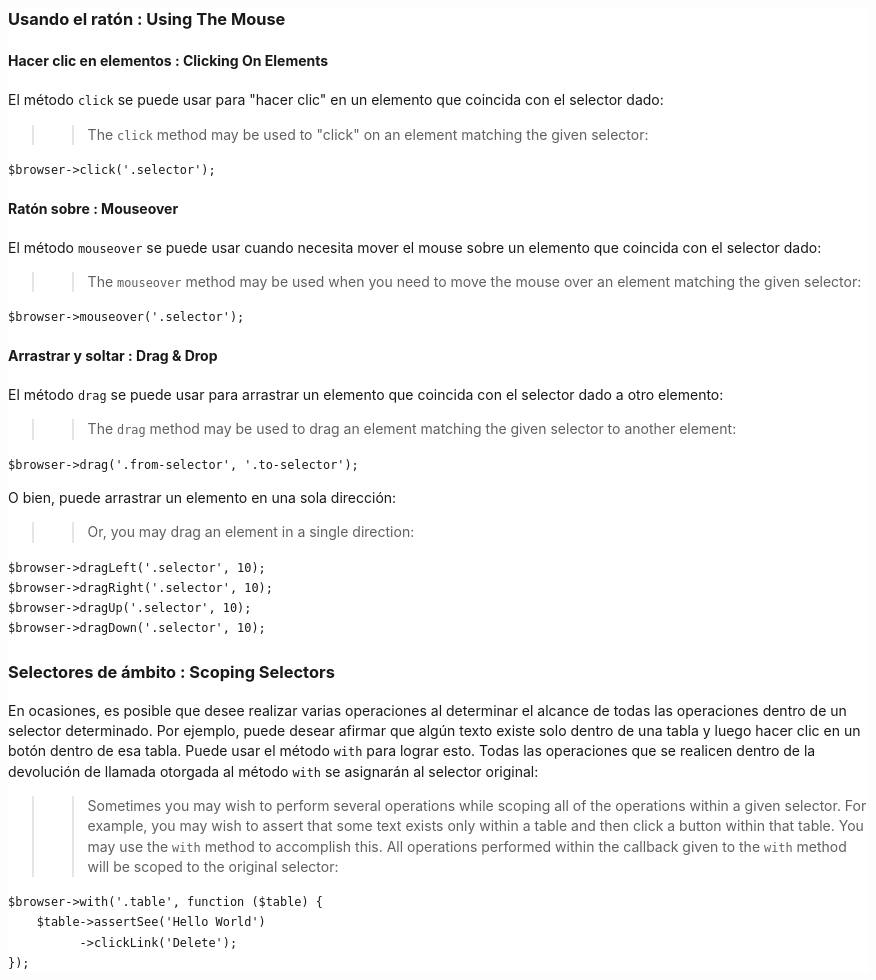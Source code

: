 <a name="using-the-mouse"></a>
### Usando el ratón : Using The Mouse

#### Hacer clic en elementos : Clicking On Elements

El método `click` se puede usar para "hacer clic" en un elemento que coincida con el selector dado:
> > The `click` method may be used to "click" on an element matching the given selector:

    $browser->click('.selector');

#### Ratón sobre : Mouseover

El método `mouseover` se puede usar cuando necesita mover el mouse sobre un elemento que coincida con el selector dado:
> > The `mouseover` method may be used when you need to move the mouse over an element matching the given selector:

    $browser->mouseover('.selector');

#### Arrastrar y soltar : Drag & Drop

El método `drag` se puede usar para arrastrar un elemento que coincida con el selector dado a otro elemento:
> > The `drag` method may be used to drag an element matching the given selector to another element:

    $browser->drag('.from-selector', '.to-selector');

O bien, puede arrastrar un elemento en una sola dirección:
> > Or, you may drag an element in a single direction:

    $browser->dragLeft('.selector', 10);
    $browser->dragRight('.selector', 10);
    $browser->dragUp('.selector', 10);
    $browser->dragDown('.selector', 10);

<a name="scoping-selectors"></a>
### Selectores de ámbito : Scoping Selectors

En ocasiones, es posible que desee realizar varias operaciones al determinar el alcance de todas las operaciones dentro de un selector determinado. Por ejemplo, puede desear afirmar que algún texto existe solo dentro de una tabla y luego hacer clic en un botón dentro de esa tabla. Puede usar el método `with` para lograr esto. Todas las operaciones que se realicen dentro de la devolución de llamada otorgada al método `with` se asignarán al selector original:
> > Sometimes you may wish to perform several operations while scoping all of the operations within a given selector. For example, you may wish to assert that some text exists only within a table and then click a button within that table. You may use the `with` method to accomplish this. All operations performed within the callback given to the `with` method will be scoped to the original selector:

    $browser->with('.table', function ($table) {
        $table->assertSee('Hello World')
              ->clickLink('Delete');
    });
